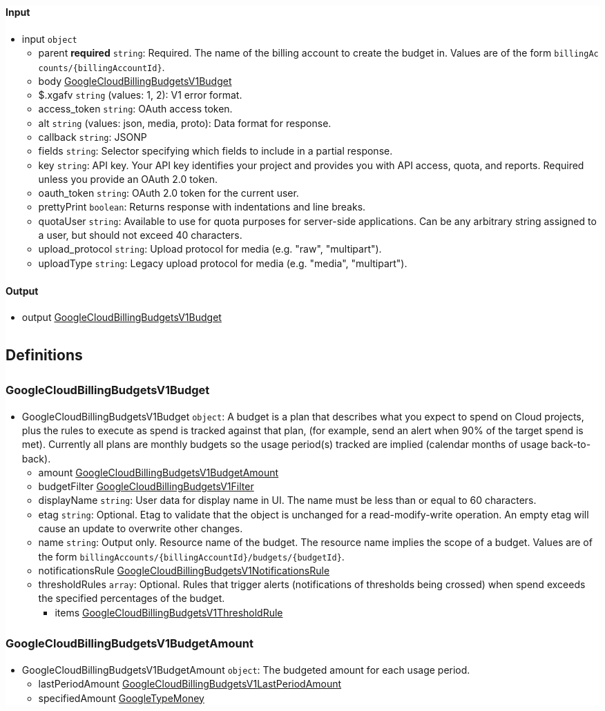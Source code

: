 #### Input
* input `object`
  * parent **required** `string`: Required. The name of the billing account to create the budget in. Values are of the form `billingAccounts/{billingAccountId}`.
  * body [GoogleCloudBillingBudgetsV1Budget](#googlecloudbillingbudgetsv1budget)
  * $.xgafv `string` (values: 1, 2): V1 error format.
  * access_token `string`: OAuth access token.
  * alt `string` (values: json, media, proto): Data format for response.
  * callback `string`: JSONP
  * fields `string`: Selector specifying which fields to include in a partial response.
  * key `string`: API key. Your API key identifies your project and provides you with API access, quota, and reports. Required unless you provide an OAuth 2.0 token.
  * oauth_token `string`: OAuth 2.0 token for the current user.
  * prettyPrint `boolean`: Returns response with indentations and line breaks.
  * quotaUser `string`: Available to use for quota purposes for server-side applications. Can be any arbitrary string assigned to a user, but should not exceed 40 characters.
  * upload_protocol `string`: Upload protocol for media (e.g. "raw", "multipart").
  * uploadType `string`: Legacy upload protocol for media (e.g. "media", "multipart").

#### Output
* output [GoogleCloudBillingBudgetsV1Budget](#googlecloudbillingbudgetsv1budget)



## Definitions

### GoogleCloudBillingBudgetsV1Budget
* GoogleCloudBillingBudgetsV1Budget `object`: A budget is a plan that describes what you expect to spend on Cloud projects, plus the rules to execute as spend is tracked against that plan, (for example, send an alert when 90% of the target spend is met). Currently all plans are monthly budgets so the usage period(s) tracked are implied (calendar months of usage back-to-back).
  * amount [GoogleCloudBillingBudgetsV1BudgetAmount](#googlecloudbillingbudgetsv1budgetamount)
  * budgetFilter [GoogleCloudBillingBudgetsV1Filter](#googlecloudbillingbudgetsv1filter)
  * displayName `string`: User data for display name in UI. The name must be less than or equal to 60 characters.
  * etag `string`: Optional. Etag to validate that the object is unchanged for a read-modify-write operation. An empty etag will cause an update to overwrite other changes.
  * name `string`: Output only. Resource name of the budget. The resource name implies the scope of a budget. Values are of the form `billingAccounts/{billingAccountId}/budgets/{budgetId}`.
  * notificationsRule [GoogleCloudBillingBudgetsV1NotificationsRule](#googlecloudbillingbudgetsv1notificationsrule)
  * thresholdRules `array`: Optional. Rules that trigger alerts (notifications of thresholds being crossed) when spend exceeds the specified percentages of the budget.
    * items [GoogleCloudBillingBudgetsV1ThresholdRule](#googlecloudbillingbudgetsv1thresholdrule)

### GoogleCloudBillingBudgetsV1BudgetAmount
* GoogleCloudBillingBudgetsV1BudgetAmount `object`: The budgeted amount for each usage period.
  * lastPeriodAmount [GoogleCloudBillingBudgetsV1LastPeriodAmount](#googlecloudbillingbudgetsv1lastperiodamount)
  * specifiedAmount [GoogleTypeMoney](#googletypemoney)
